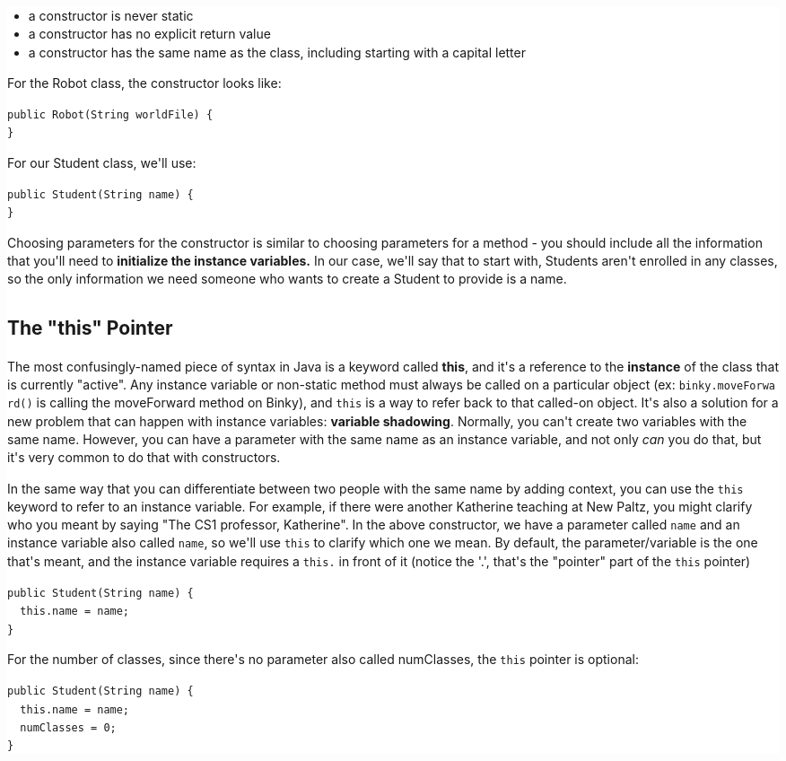 - a constructor is never static  
- a constructor has no explicit return value  
- a constructor has the same name as the class, including starting with a capital letter

For the Robot class, the constructor looks like:

```
public Robot(String worldFile) {  
}
```

For our Student class, we'll use:

```
public Student(String name) {  
}
```

Choosing parameters for the constructor is similar to choosing parameters for a method \- you should include all the information that you'll need to **initialize the instance variables.** In our case, we'll say that to start with, Students aren't enrolled in any classes, so the only information we need someone who wants to create a Student to provide is a name.

## The "this" Pointer

The most confusingly-named piece of syntax in Java is a keyword called **this**, and it's a reference to the **instance** of the class that is currently "active". Any instance variable or non-static method must always be called on a particular object (ex: `binky.moveForward()` is calling the moveForward method on Binky), and `this` is a way to refer back to that called-on object. It's also a solution for a new problem that can happen with instance variables: **variable shadowing**. Normally, you can't create two variables with the same name. However, you can have a parameter with the same name as an instance variable, and not only *can* you do that, but it's very common to do that with constructors.

In the same way that you can differentiate between two people with the same name by adding context, you can use the `this` keyword to refer to an instance variable. For example, if there were another Katherine teaching at New Paltz, you might clarify who you meant by saying "The CS1 professor, Katherine". In the above constructor, we have a parameter called `name` and an instance variable also called `name`, so we'll use `this` to clarify which one we mean. By default, the parameter/variable is the one that's meant, and the instance variable requires a `this.` in front of it (notice the '.', that's the "pointer" part of the `this` pointer)

```
public Student(String name) {  
  this.name = name;  
}
```
For the number of classes, since there's no parameter also called numClasses, the `this` pointer is optional:

```
public Student(String name) {  
  this.name = name;  
  numClasses = 0;  
}
```

